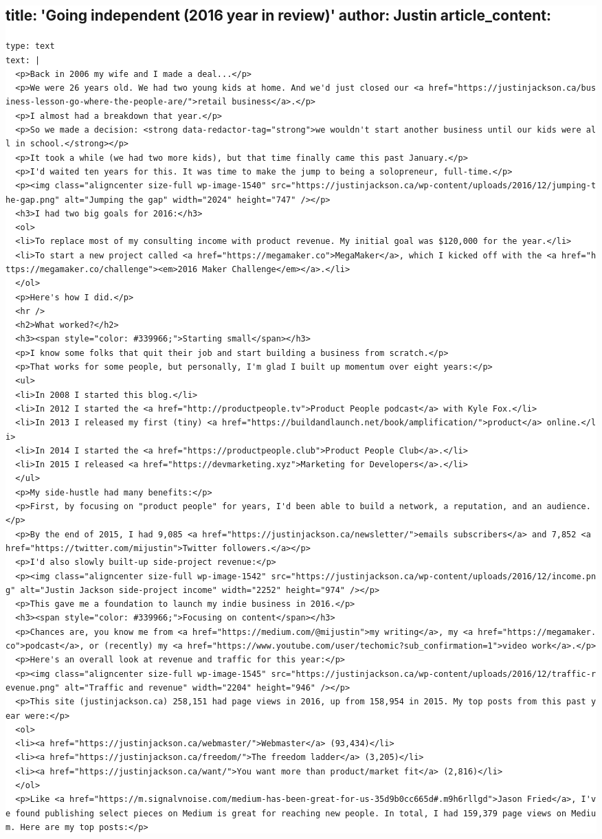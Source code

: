 title: 'Going independent (2016 year in review)'
author: Justin
article_content:
  -
    type: text
    text: |
      <p>Back in 2006 my wife and I made a deal...</p>
      <p>We were 26 years old. We had two young kids at home. And we'd just closed our <a href="https://justinjackson.ca/business-lesson-go-where-the-people-are/">retail business</a>.</p>
      <p>I almost had a breakdown that year.</p>
      <p>So we made a decision: <strong data-redactor-tag="strong">we wouldn't start another business until our kids were all in school.</strong></p>
      <p>It took a while (we had two more kids), but that time finally came this past January.</p>
      <p>I'd waited ten years for this. It was time to make the jump to being a solopreneur, full-time.</p>
      <p><img class="aligncenter size-full wp-image-1540" src="https://justinjackson.ca/wp-content/uploads/2016/12/jumping-the-gap.png" alt="Jumping the gap" width="2024" height="747" /></p>
      <h3>I had two big goals for 2016:</h3>
      <ol>
      <li>To replace most of my consulting income with product revenue. My initial goal was $120,000 for the year.</li>
      <li>To start a new project called <a href="https://megamaker.co">MegaMaker</a>, which I kicked off with the <a href="https://megamaker.co/challenge"><em>2016 Maker Challenge</em></a>.</li>
      </ol>
      <p>Here's how I did.</p>
      <hr />
      <h2>What worked?</h2>
      <h3><span style="color: #339966;">Starting small</span></h3>
      <p>I know some folks that quit their job and start building a business from scratch.</p>
      <p>That works for some people, but personally, I'm glad I built up momentum over eight years:</p>
      <ul>
      <li>In 2008 I started this blog.</li>
      <li>In 2012 I started the <a href="http://productpeople.tv">Product People podcast</a> with Kyle Fox.</li>
      <li>In 2013 I released my first (tiny) <a href="https://buildandlaunch.net/book/amplification/">product</a> online.</li>
      <li>In 2014 I started the <a href="https://productpeople.club">Product People Club</a>.</li>
      <li>In 2015 I released <a href="https://devmarketing.xyz">Marketing for Developers</a>.</li>
      </ul>
      <p>My side-hustle had many benefits:</p>
      <p>First, by focusing on "product people" for years, I'd been able to build a network, a reputation, and an audience.</p>
      <p>By the end of 2015, I had 9,085 <a href="https://justinjackson.ca/newsletter/">emails subscribers</a> and 7,852 <a href="https://twitter.com/mijustin">Twitter followers.</a></p>
      <p>I'd also slowly built-up side-project revenue:</p>
      <p><img class="aligncenter size-full wp-image-1542" src="https://justinjackson.ca/wp-content/uploads/2016/12/income.png" alt="Justin Jackson side-project income" width="2252" height="974" /></p>
      <p>This gave me a foundation to launch my indie business in 2016.</p>
      <h3><span style="color: #339966;">Focusing on content</span></h3>
      <p>Chances are, you know me from <a href="https://medium.com/@mijustin">my writing</a>, my <a href="https://megamaker.co">podcast</a>, or (recently) my <a href="https://www.youtube.com/user/techomic?sub_confirmation=1">video work</a>.</p>
      <p>Here's an overall look at revenue and traffic for this year:</p>
      <p><img class="aligncenter size-full wp-image-1545" src="https://justinjackson.ca/wp-content/uploads/2016/12/traffic-revenue.png" alt="Traffic and revenue" width="2204" height="946" /></p>
      <p>This site (justinjackson.ca) 258,151 had page views in 2016, up from 158,954 in 2015. My top posts from this past year were:</p>
      <ol>
      <li><a href="https://justinjackson.ca/webmaster/">Webmaster</a> (93,434)</li>
      <li><a href="https://justinjackson.ca/freedom/">The freedom ladder</a> (3,205)</li>
      <li><a href="https://justinjackson.ca/want/">You want more than product/market fit</a> (2,816)</li>
      </ol>
      <p>Like <a href="https://m.signalvnoise.com/medium-has-been-great-for-us-35d9b0cc665d#.m9h6rllgd">Jason Fried</a>, I've found publishing select pieces on Medium is great for reaching new people. In total, I had 159,379 page views on Medium. Here are my top posts:</p>